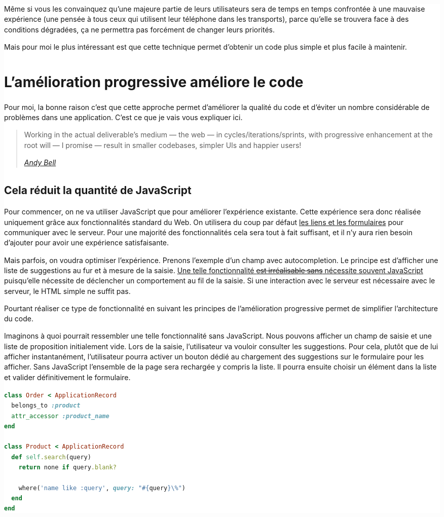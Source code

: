 Même si vous les convainquez qu’une majeure partie de leurs utilisateurs sera de temps en temps confrontée à une mauvaise expérience (une pensée à tous ceux qui utilisent leur téléphone dans les transports), parce qu’elle se trouvera face à des conditions dégradées, ça ne permettra pas forcément de changer leurs priorités.

Mais pour moi le plus intéressant est que cette technique permet d’obtenir un code plus simple et plus facile à maintenir.

# L’amélioration progressive améliore le code

Pour moi, la bonne raison c’est que cette approche permet d’améliorer la qualité du code et d’éviter un nombre considérable de problèmes dans une application. C’est ce que je vais vous expliquer ici.

> Working in the actual deliverable’s medium — the web — in cycles/iterations/sprints, with progressive enhancement at the root will — I promise — result in smaller codebases, simpler UIs and happier users!
>
> [*Andy Bell*](https://piccalil.li/author/andy-bell)
>

## Cela réduit la quantité de JavaScript

Pour commencer, on ne va utiliser JavaScript que pour améliorer l’expérience existante.
Cette expérience sera donc réalisée uniquement grâce aux fonctionnalités standard du Web.
On utilisera du coup par défaut [les liens et les formulaires](/rails/actioncontroller/actionview/2024/10/15/les-bonnes-pratiques-avec-les-formulaires-rails.html)
pour communiquer avec le serveur. Pour une majorité des fonctionnalités
cela sera tout à fait suffisant, et il n’y aura rien besoin d’ajouter
pour avoir une expérience satisfaisante.

Mais parfois, on voudra optimiser l’expérience. Prenons l’exemple d’un champ avec autocompletion.
Le principe est d’afficher une liste de suggestions au fur et à mesure de la saisie.
[Une telle fonctionnalité ~~est irréalisable sans~~ nécessite souvent JavaScript](https://gomakethings.com/how-to-create-an-autocomplete-input-with-only-html/)
puisqu’elle nécessite de déclencher un comportement au fil de la saisie.
Si une interaction avec le serveur est nécessaire avec le serveur, le HTML simple ne suffit pas.

Pourtant réaliser ce type de fonctionnalité en suivant les principes de
l’amélioration progressive permet de simplifier l’architecture du code.

Imaginons à quoi pourrait ressembler une telle fonctionnalité sans JavaScript.
Nous pouvons afficher un champ de saisie et une liste de proposition initialement vide.
Lors de la saisie, l’utilisateur va vouloir consulter les suggestions.
Pour cela, plutôt que de lui afficher instantanément, l’utilisateur pourra activer
un bouton dédié au chargement des suggestions sur le formulaire pour les afficher.
Sans JavaScript l’ensemble de la page sera rechargée y compris la liste.
Il pourra ensuite choisir un élément dans la liste et valider définitivement le formulaire.


```ruby
class Order < ApplicationRecord
  belongs_to :product
  attr_accessor :product_name
end

class Product < ApplicationRecord
  def self.search(query)
    return none if query.blank?

    where('name like :query', query: "#{query}\%")
  end
end
```
